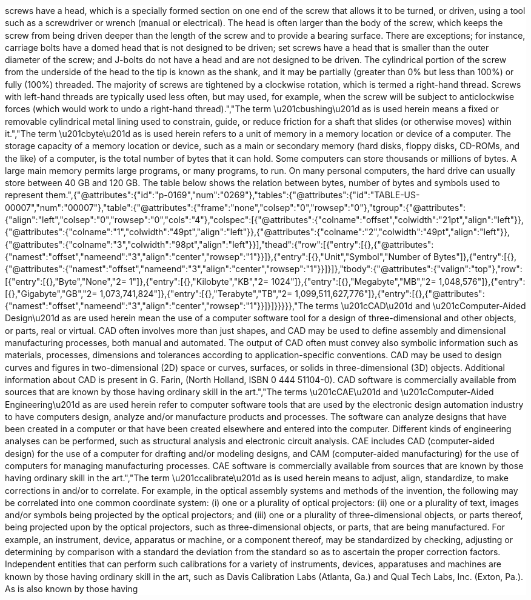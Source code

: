 screws have a head, which is a specially formed section on one end of the screw that allows it to be turned, or driven, using a tool such as a screwdriver or wrench (manual or electrical). The head is often larger than the body of the screw, which keeps the screw from being driven deeper than the length of the screw and to provide a bearing surface. There are exceptions; for instance, carriage bolts have a domed head that is not designed to be driven; set screws have a head that is smaller than the outer diameter of the screw; and J-bolts do not have a head and are not designed to be driven. The cylindrical portion of the screw from the underside of the head to the tip is known as the shank, and it may be partially (greater than 0% but less than 100%) or fully (100%) threaded. The majority of screws are tightened by a clockwise rotation, which is termed a right-hand thread. Screws with left-hand threads are typically used less often, but may used, for example, when the screw will be subject to anticlockwise forces (which would work to undo a right-hand thread).","The term \u201cbushing\u201d as is used herein means a fixed or removable cylindrical metal lining used to constrain, guide, or reduce friction for a shaft that slides (or otherwise moves) within it.","The term \u201cbyte\u201d as is used herein refers to a unit of memory in a memory location or device of a computer. The storage capacity of a memory location or device, such as a main or secondary memory (hard disks, floppy disks, CD-ROMs, and the like) of a computer, is the total number of bytes that it can hold. Some computers can store thousands or millions of bytes. A large main memory permits large programs, or many programs, to run. On many personal computers, the hard drive can usually store between 40 GB and 120 GB. The table below shows the relation between bytes, number of bytes and symbols used to represent them.",{"@attributes":{"id":"p-0169","num":"0269"},"tables":{"@attributes":{"id":"TABLE-US-00007","num":"00007"},"table":{"@attributes":{"frame":"none","colsep":"0","rowsep":"0"},"tgroup":{"@attributes":{"align":"left","colsep":"0","rowsep":"0","cols":"4"},"colspec":[{"@attributes":{"colname":"offset","colwidth":"21pt","align":"left"}},{"@attributes":{"colname":"1","colwidth":"49pt","align":"left"}},{"@attributes":{"colname":"2","colwidth":"49pt","align":"left"}},{"@attributes":{"colname":"3","colwidth":"98pt","align":"left"}}],"thead":{"row":[{"entry":[{},{"@attributes":{"namest":"offset","nameend":"3","align":"center","rowsep":"1"}}]},{"entry":[{},"Unit","Symbol","Number of Bytes"]},{"entry":[{},{"@attributes":{"namest":"offset","nameend":"3","align":"center","rowsep":"1"}}]}]},"tbody":{"@attributes":{"valign":"top"},"row":[{"entry":[{},"Byte","None","2= 1"]},{"entry":[{},"Kilobyte","KB","2= 1024"]},{"entry":[{},"Megabyte","MB","2= 1,048,576"]},{"entry":[{},"Gigabyte","GB","2= 1,073,741,824"]},{"entry":[{},"Terabyte","TB","2= 1,099,511,627,776"]},{"entry":[{},{"@attributes":{"namest":"offset","nameend":"3","align":"center","rowsep":"1"}}]}]}}}}},"The terms \u201cCAD\u201d and \u201cComputer-Aided Design\u201d as are used herein mean the use of a computer software tool for a design of three-dimensional and other objects, or parts, real or virtual. CAD often involves more than just shapes, and CAD may be used to define assembly and dimensional manufacturing processes, both manual and automated. The output of CAD often must convey also symbolic information such as materials, processes, dimensions and tolerances according to application-specific conventions. CAD may be used to design curves and figures in two-dimensional (2D) space or curves, surfaces, or solids in three-dimensional (3D) objects. Additional information about CAD is present in G. Farin, (North Holland, ISBN 0 444 51104-0). CAD software is commercially available from sources that are known by those having ordinary skill in the art.","The terms \u201cCAE\u201d and \u201cComputer-Aided Engineering\u201d as are used herein refer to computer software tools that are used by the electronic design automation industry to have computers design, analyze and\/or manufacture products and processes. The software can analyze designs that have been created in a computer or that have been created elsewhere and entered into the computer. Different kinds of engineering analyses can be performed, such as structural analysis and electronic circuit analysis. CAE includes CAD (computer-aided design) for the use of a computer for drafting and\/or modeling designs, and CAM (computer-aided manufacturing) for the use of computers for managing manufacturing processes. CAE software is commercially available from sources that are known by those having ordinary skill in the art.","The term \u201ccalibrate\u201d as is used herein means to adjust, align, standardize, to make corrections in and\/or to correlate. For example, in the optical assembly systems and methods of the invention, the following may be correlated into one common coordinate system: (i) one or a plurality of optical projectors: (ii) one or a plurality of text, images and\/or symbols being projected by the optical projectors; and (iii) one or a plurality of three-dimensional objects, or parts thereof, being projected upon by the optical projectors, such as three-dimensional objects, or parts, that are being manufactured. For example, an instrument, device, apparatus or machine, or a component thereof, may be standardized by checking, adjusting or determining by comparison with a standard the deviation from the standard so as to ascertain the proper correction factors. Independent entities that can perform such calibrations for a variety of instruments, devices, apparatuses and machines are known by those having ordinary skill in the art, such as Davis Calibration Labs (Atlanta, Ga.) and Qual Tech Labs, Inc. (Exton, Pa.). As is also known by those having
